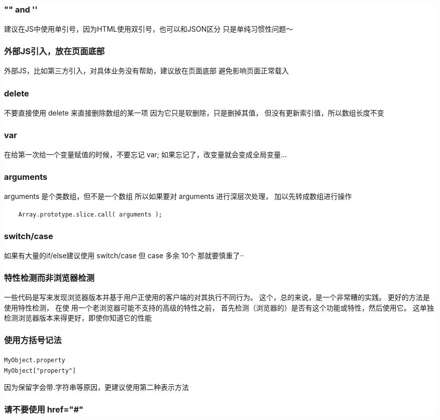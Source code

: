 ### "" and ''

建议在JS中使用单引号，因为HTML使用双引号，也可以和JSON区分
只是单纯习惯性问题～


### 外部JS引入，放在页面底部

外部JS，比如第三方引入，对具体业务没有帮助，建议放在页面底部
避免影响页面正常载入

### delete

不要直接使用 delete 来直接删除数组的某一项
因为它只是软删除，只是删掉其值，
但没有更新索引值，所以数组长度不变

### var

在给第一次给一个变量赋值的时候，不要忘记 var;
如果忘记了，改变量就会变成全局变量...

### arguments

arguments 是个类数组，但不是一个数组
所以如果要对 arguments 进行深层次处理，
加以先转成数组进行操作
```
    Array.prototype.slice.call( arguments );
```

### switch/case 

如果有大量的if/else建议使用 switch/case
但 case 多余 10个 那就要慎重了··

### 特性检测而非浏览器检测

一些代码是写来发现浏览器版本并基于用户正使用的客户端的对其执行不同行为。
这个，总的来说，是一个非常糟的实践。
更好的方法是使用特性检测，
在使 用一个老浏览器可能不支持的高级的特性之前，
首先检测（浏览器的）是否有这个功能或特性，然后使用它。
这单独检测浏览器版本来得更好，即使你知道它的性能

### 使用方括号记法
```
MyObject.property
MyObject["property"]
```
因为保留字会带.字符串等原因，更建议使用第二种表示方法

### 请不要使用 href="#"
